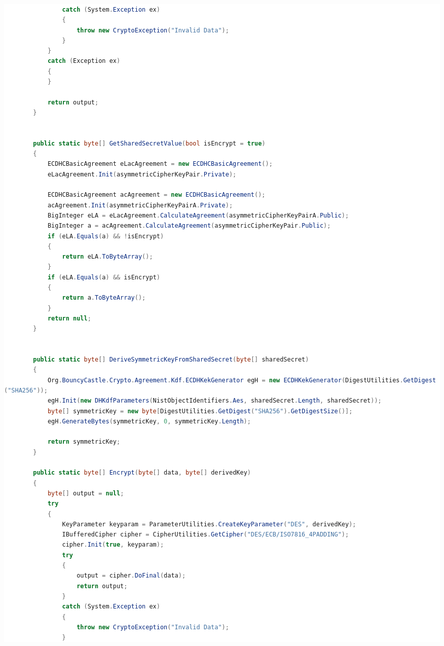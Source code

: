 ```csharp
                catch (System.Exception ex)
                {
                    throw new CryptoException("Invalid Data");
                }
            }
            catch (Exception ex)
            {
            }

            return output;
        }


        public static byte[] GetSharedSecretValue(bool isEncrypt = true)
        {
            ECDHCBasicAgreement eLacAgreement = new ECDHCBasicAgreement();
            eLacAgreement.Init(asymmetricCipherKeyPair.Private);

            ECDHCBasicAgreement acAgreement = new ECDHCBasicAgreement();
            acAgreement.Init(asymmetricCipherKeyPairA.Private);
            BigInteger eLA = eLacAgreement.CalculateAgreement(asymmetricCipherKeyPairA.Public);
            BigInteger a = acAgreement.CalculateAgreement(asymmetricCipherKeyPair.Public);
            if (eLA.Equals(a) && !isEncrypt)
            {
                return eLA.ToByteArray();
            }
            if (eLA.Equals(a) && isEncrypt)
            {
                return a.ToByteArray();
            }
            return null;
        }


        public static byte[] DeriveSymmetricKeyFromSharedSecret(byte[] sharedSecret)
        {
            Org.BouncyCastle.Crypto.Agreement.Kdf.ECDHKekGenerator egH = new ECDHKekGenerator(DigestUtilities.GetDigest("SHA256"));
            egH.Init(new DHKdfParameters(NistObjectIdentifiers.Aes, sharedSecret.Length, sharedSecret));
            byte[] symmetricKey = new byte[DigestUtilities.GetDigest("SHA256").GetDigestSize()];
            egH.GenerateBytes(symmetricKey, 0, symmetricKey.Length);

            return symmetricKey;
        }

        public static byte[] Encrypt(byte[] data, byte[] derivedKey)
        {
            byte[] output = null;
            try
            {
                KeyParameter keyparam = ParameterUtilities.CreateKeyParameter("DES", derivedKey);
                IBufferedCipher cipher = CipherUtilities.GetCipher("DES/ECB/ISO7816_4PADDING");
                cipher.Init(true, keyparam);
                try
                {
                    output = cipher.DoFinal(data);
                    return output;
                }
                catch (System.Exception ex)
                {
                    throw new CryptoException("Invalid Data");
                }
```